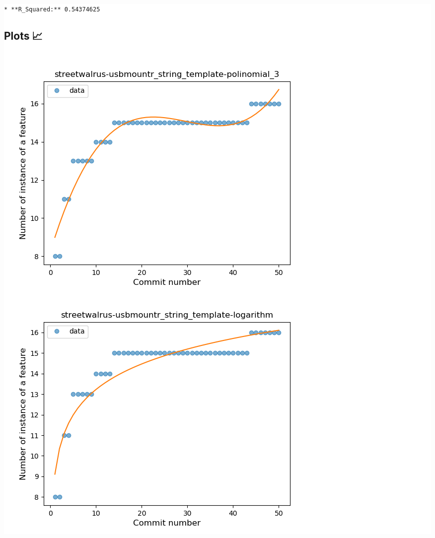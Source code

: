     * **R_Squared:** 0.54374625

**Plots** :chart_with_upwards_trend:
-----

![streetwalrus-usbmountr T11_3](../plots/streetwalrus-usbmountr_string_template_T11_3.png)
![streetwalrus-usbmountr T6](../plots/streetwalrus-usbmountr_string_template_T6.png)